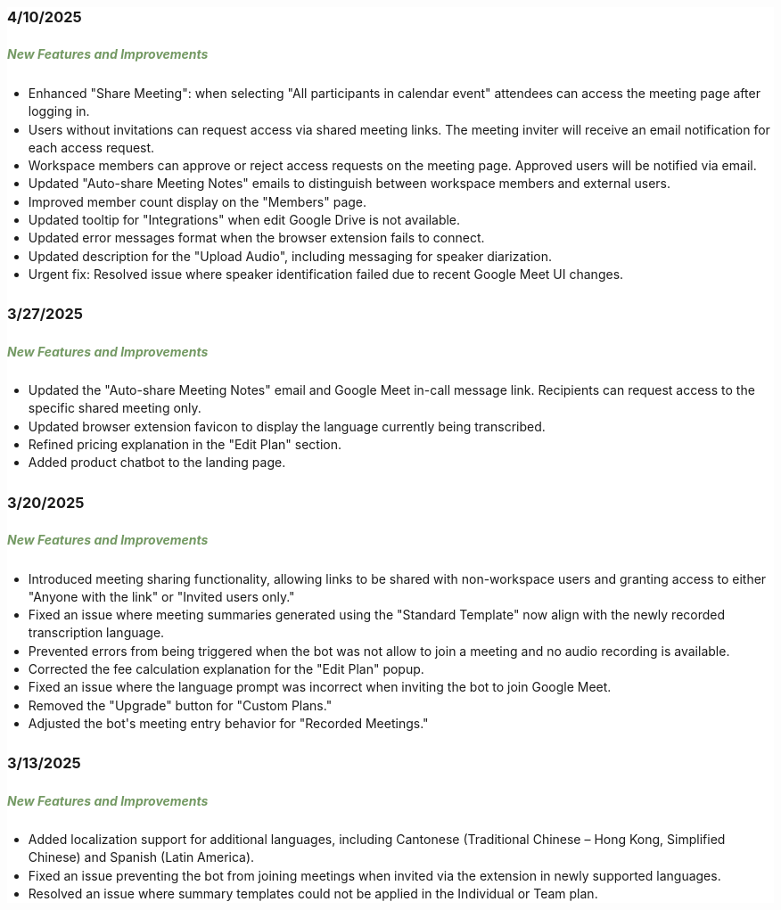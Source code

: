 
### 4/10/2025
##### **<font color="#739963">New Features and Improvements</font>**
- Enhanced "Share Meeting": when selecting "All participants in calendar event" attendees can access the meeting page after logging in.  
- Users without invitations can request access via shared meeting links. The meeting inviter will receive an email notification for each access request.  
- Workspace members can approve or reject access requests on the meeting page. Approved users will be notified via email.  
- Updated "Auto-share Meeting Notes" emails to distinguish between workspace members and external users.  
- Improved member count display on the "Members" page.  
- Updated tooltip for "Integrations" when edit Google Drive is not available.  
- Updated error messages format when the browser extension fails to connect.  
- Updated description for the "Upload Audio", including messaging for speaker diarization.  
- Urgent fix: Resolved issue where speaker identification failed due to recent Google Meet UI changes.

### 3/27/2025
##### **<font color="#739963">New Features and Improvements</font>**
- Updated the "Auto-share Meeting Notes" email and Google Meet in-call message link. Recipients can request access to the specific shared meeting only.  
- Updated browser extension favicon to display the language currently being transcribed.  
- Refined pricing explanation in the "Edit Plan" section.  
- Added product chatbot to the landing page.

### 3/20/2025
##### **<font color="#739963">New Features and Improvements</font>**
- Introduced meeting sharing functionality, allowing links to be shared with non-workspace users and granting access to either "Anyone with the link" or "Invited users only."
- Fixed an issue where meeting summaries generated using the "Standard Template" now align with the newly recorded transcription language.
- Prevented errors from being triggered when the bot was not allow to join a meeting and no audio recording is available.
- Corrected the fee calculation explanation for the "Edit Plan" popup.
- Fixed an issue where the language prompt was incorrect when inviting the bot to join Google Meet.
- Removed the "Upgrade" button for "Custom Plans."
- Adjusted the bot's meeting entry behavior for "Recorded Meetings."

### 3/13/2025
##### **<font color="#739963">New Features and Improvements</font>**
- Added localization support for additional languages, including Cantonese (Traditional Chinese – Hong Kong, Simplified Chinese) and Spanish (Latin America).
- Fixed an issue preventing the bot from joining meetings when invited via the extension in newly supported languages.
- Resolved an issue where summary templates could not be applied in the Individual or Team plan.
